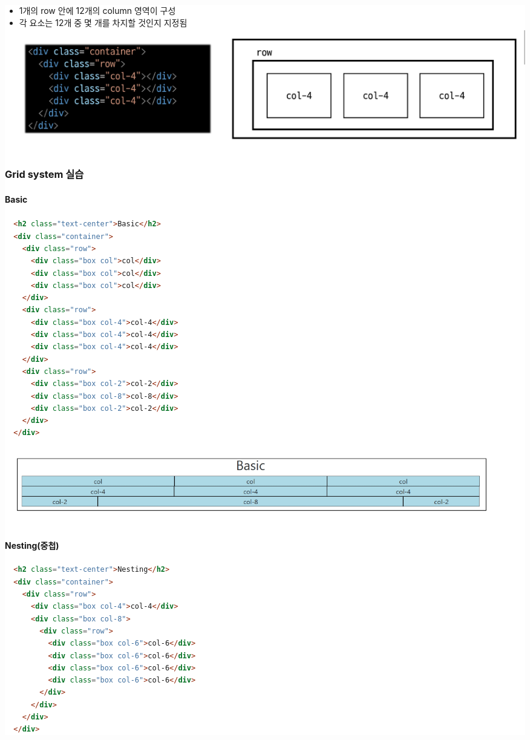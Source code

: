 - 1개의 row 안에 12개의 column 영역이 구성
- 각 요소는 12개 중 몇 개를 차지할 것인지 지정됨        
![Grid04](./asset/Grid04.PNG)

### Grid system 실습
#### Basic         
```html
  <h2 class="text-center">Basic</h2>
  <div class="container">
    <div class="row">
      <div class="box col">col</div>
      <div class="box col">col</div>
      <div class="box col">col</div>
    </div>
    <div class="row">
      <div class="box col-4">col-4</div>
      <div class="box col-4">col-4</div>
      <div class="box col-4">col-4</div>
    </div>
    <div class="row">
      <div class="box col-2">col-2</div>
      <div class="box col-8">col-8</div>
      <div class="box col-2">col-2</div>
    </div>
  </div>
```     
![Grid05](./asset/Grid05.PNG)

#### Nesting(중첩)
```html
  <h2 class="text-center">Nesting</h2>
  <div class="container">
    <div class="row">
      <div class="box col-4">col-4</div>
      <div class="box col-8">
        <div class="row">
          <div class="box col-6">col-6</div>
          <div class="box col-6">col-6</div>
          <div class="box col-6">col-6</div>
          <div class="box col-6">col-6</div>
        </div>
      </div>
    </div>
  </div>
```     